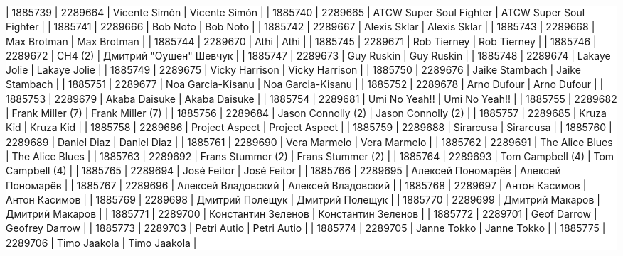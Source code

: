 | 1885739 | 2289664 | Vicente Simón | Vicente Simón |
| 1885740 | 2289665 | ATCW Super Soul Fighter | ATCW Super Soul Fighter |
| 1885741 | 2289666 | Bob Noto | Bob Noto |
| 1885742 | 2289667 | Alexis Sklar | Alexis Sklar |
| 1885743 | 2289668 | Max Brotman | Max Brotman |
| 1885744 | 2289670 | Athi | Athi |
| 1885745 | 2289671 | Rob Tierney | Rob Tierney |
| 1885746 | 2289672 | CH4 (2) | Дмитрий "Оушен" Шевчук |
| 1885747 | 2289673 | Guy Ruskin | Guy Ruskin |
| 1885748 | 2289674 | Lakaye Jolie | Lakaye Jolie |
| 1885749 | 2289675 | Vicky Harrison | Vicky Harrison |
| 1885750 | 2289676 | Jaike Stambach | Jaike Stambach |
| 1885751 | 2289677 | Noa Garcia-Kisanu | Noa Garcia-Kisanu |
| 1885752 | 2289678 | Arno Dufour | Arno Dufour |
| 1885753 | 2289679 | Akaba Daisuke | Akaba Daisuke |
| 1885754 | 2289681 | Umi No Yeah!! | Umi No Yeah!! |
| 1885755 | 2289682 | Frank Miller (7) | Frank Miller (7) |
| 1885756 | 2289684 | Jason Connolly (2) | Jason Connolly (2) |
| 1885757 | 2289685 | Kruza Kid | Kruza Kid |
| 1885758 | 2289686 | Project Aspect | Project Aspect |
| 1885759 | 2289688 | Sirarcusa | Sirarcusa |
| 1885760 | 2289689 | Daniel Diaz | Daniel Diaz |
| 1885761 | 2289690 | Vera Marmelo | Vera Marmelo |
| 1885762 | 2289691 | The Alice Blues | The Alice Blues |
| 1885763 | 2289692 | Frans Stummer (2) | Frans Stummer (2) |
| 1885764 | 2289693 | Tom Campbell (4) | Tom Campbell (4) |
| 1885765 | 2289694 | José Feitor | José Feitor |
| 1885766 | 2289695 | Алексей Пономарёв | Алексей Пономарёв |
| 1885767 | 2289696 | Алексей Владовский | Алексей Владовский |
| 1885768 | 2289697 | Антон Касимов | Антон Касимов |
| 1885769 | 2289698 | Дмитрий Полещук | Дмитрий Полещук |
| 1885770 | 2289699 | Дмитрий Макаров | Дмитрий Макаров |
| 1885771 | 2289700 | Константин Зеленов | Константин Зеленов |
| 1885772 | 2289701 | Geof Darrow | Geofrey Darrow |
| 1885773 | 2289703 | Petri Autio | Petri Autio |
| 1885774 | 2289705 | Janne Tokko | Janne Tokko |
| 1885775 | 2289706 | Timo Jaakola | Timo Jaakola |